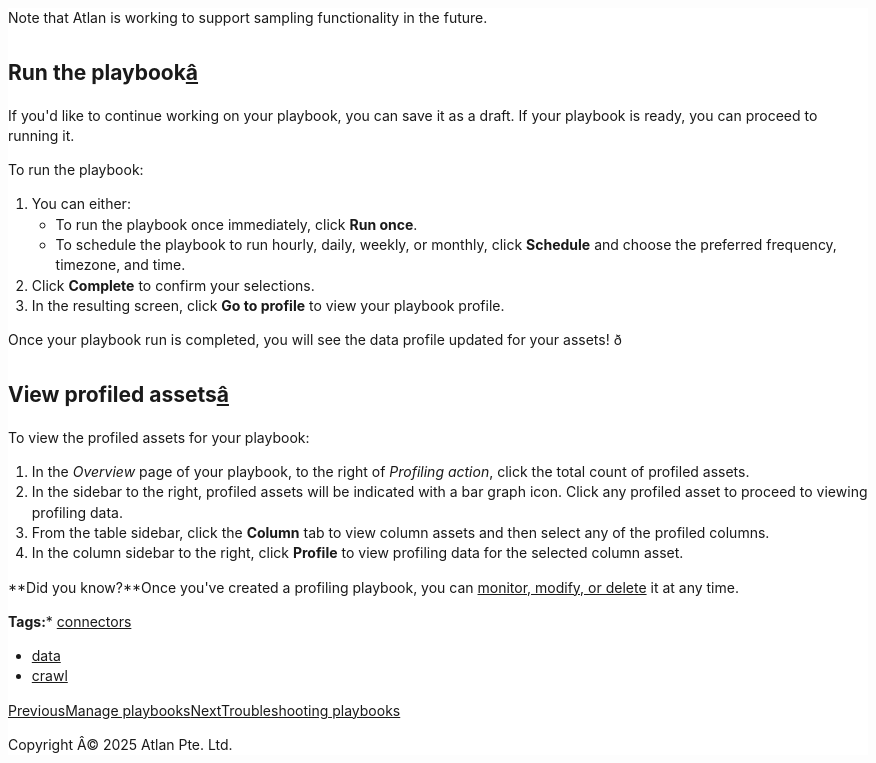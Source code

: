Note that Atlan is working to support sampling functionality in the future.

Run the playbook[â](#run-the-playbook "Direct link to Run the playbook")
--------------------------------------------------------------------------

If you'd like to continue working on your playbook, you can save it as a draft. If your playbook is ready, you can proceed to running it.

To run the playbook:

1. You can either:
    * To run the playbook once immediately, click **Run once**.
    * To schedule the playbook to run hourly, daily, weekly, or monthly, click **Schedule** and choose the preferred frequency, timezone, and time.
2. Click **Complete** to confirm your selections.
3. In the resulting screen, click **Go to profile** to view your playbook profile.

Once your playbook run is completed, you will see the data profile updated for your assets! ð

View profiled assets[â](#view-profiled-assets "Direct link to View profiled assets")
--------------------------------------------------------------------------------------

To view the profiled assets for your playbook:

1. In the *Overview* page of your playbook, to the right of *Profiling action*, click the total count of profiled assets.
2. In the sidebar to the right, profiled assets will be indicated with a bar graph icon. Click any profiled asset to proceed to viewing profiling data.
3. From the table sidebar, click the **Column** tab to view column assets and then select any of the profiled columns.
4. In the column sidebar to the right, click **Profile** to view profiling data for the selected column asset.

**Did you know?**Once you've created a profiling playbook, you can [monitor, modify, or delete](/product/capabilities/playbooks/how-tos/manage-playbooks) it at any time.

**Tags:*** [connectors](/tags/connectors)
* [data](/tags/data)
* [crawl](/tags/crawl)

[PreviousManage playbooks](/product/capabilities/playbooks/how-tos/manage-playbooks)[NextTroubleshooting playbooks](/product/capabilities/playbooks/troubleshooting/troubleshooting-playbooks)

Copyright Â© 2025 Atlan Pte. Ltd.

